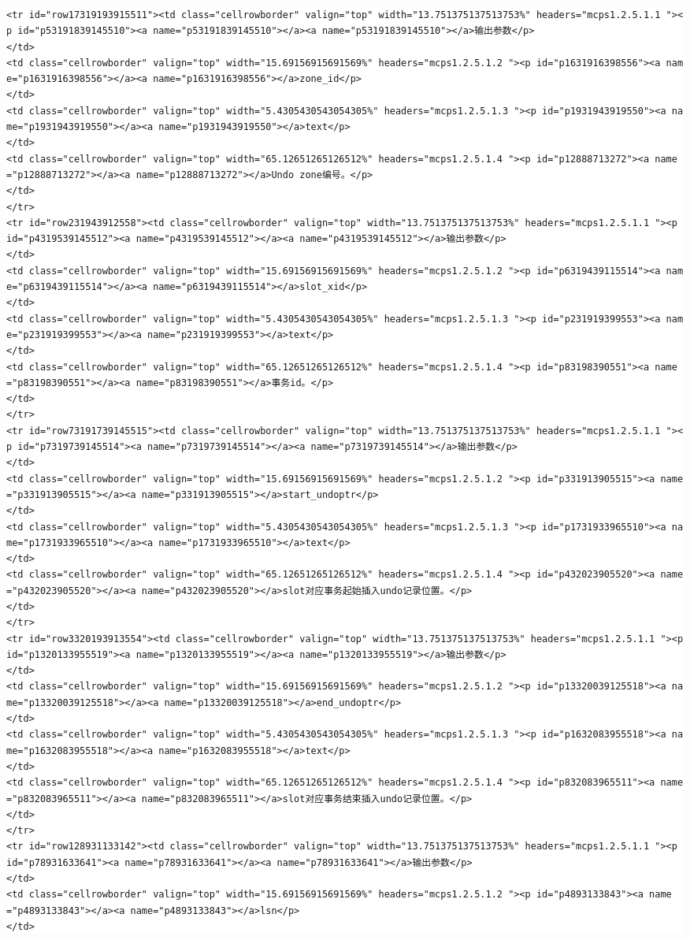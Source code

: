     <tr id="row17319193915511"><td class="cellrowborder" valign="top" width="13.751375137513753%" headers="mcps1.2.5.1.1 "><p id="p53191839145510"><a name="p53191839145510"></a><a name="p53191839145510"></a>输出参数</p>
    </td>
    <td class="cellrowborder" valign="top" width="15.69156915691569%" headers="mcps1.2.5.1.2 "><p id="p1631916398556"><a name="p1631916398556"></a><a name="p1631916398556"></a>zone_id</p>
    </td>
    <td class="cellrowborder" valign="top" width="5.4305430543054305%" headers="mcps1.2.5.1.3 "><p id="p1931943919550"><a name="p1931943919550"></a><a name="p1931943919550"></a>text</p>
    </td>
    <td class="cellrowborder" valign="top" width="65.12651265126512%" headers="mcps1.2.5.1.4 "><p id="p12888713272"><a name="p12888713272"></a><a name="p12888713272"></a>Undo zone编号。</p>
    </td>
    </tr>
    <tr id="row231943912558"><td class="cellrowborder" valign="top" width="13.751375137513753%" headers="mcps1.2.5.1.1 "><p id="p4319539145512"><a name="p4319539145512"></a><a name="p4319539145512"></a>输出参数</p>
    </td>
    <td class="cellrowborder" valign="top" width="15.69156915691569%" headers="mcps1.2.5.1.2 "><p id="p6319439115514"><a name="p6319439115514"></a><a name="p6319439115514"></a>slot_xid</p>
    </td>
    <td class="cellrowborder" valign="top" width="5.4305430543054305%" headers="mcps1.2.5.1.3 "><p id="p231919399553"><a name="p231919399553"></a><a name="p231919399553"></a>text</p>
    </td>
    <td class="cellrowborder" valign="top" width="65.12651265126512%" headers="mcps1.2.5.1.4 "><p id="p83198390551"><a name="p83198390551"></a><a name="p83198390551"></a>事务id。</p>
    </td>
    </tr>
    <tr id="row73191739145515"><td class="cellrowborder" valign="top" width="13.751375137513753%" headers="mcps1.2.5.1.1 "><p id="p7319739145514"><a name="p7319739145514"></a><a name="p7319739145514"></a>输出参数</p>
    </td>
    <td class="cellrowborder" valign="top" width="15.69156915691569%" headers="mcps1.2.5.1.2 "><p id="p331913905515"><a name="p331913905515"></a><a name="p331913905515"></a>start_undoptr</p>
    </td>
    <td class="cellrowborder" valign="top" width="5.4305430543054305%" headers="mcps1.2.5.1.3 "><p id="p1731933965510"><a name="p1731933965510"></a><a name="p1731933965510"></a>text</p>
    </td>
    <td class="cellrowborder" valign="top" width="65.12651265126512%" headers="mcps1.2.5.1.4 "><p id="p432023905520"><a name="p432023905520"></a><a name="p432023905520"></a>slot对应事务起始插入undo记录位置。</p>
    </td>
    </tr>
    <tr id="row3320193913554"><td class="cellrowborder" valign="top" width="13.751375137513753%" headers="mcps1.2.5.1.1 "><p id="p1320133955519"><a name="p1320133955519"></a><a name="p1320133955519"></a>输出参数</p>
    </td>
    <td class="cellrowborder" valign="top" width="15.69156915691569%" headers="mcps1.2.5.1.2 "><p id="p13320039125518"><a name="p13320039125518"></a><a name="p13320039125518"></a>end_undoptr</p>
    </td>
    <td class="cellrowborder" valign="top" width="5.4305430543054305%" headers="mcps1.2.5.1.3 "><p id="p1632083955518"><a name="p1632083955518"></a><a name="p1632083955518"></a>text</p>
    </td>
    <td class="cellrowborder" valign="top" width="65.12651265126512%" headers="mcps1.2.5.1.4 "><p id="p832083965511"><a name="p832083965511"></a><a name="p832083965511"></a>slot对应事务结束插入undo记录位置。</p>
    </td>
    </tr>
    <tr id="row128931133142"><td class="cellrowborder" valign="top" width="13.751375137513753%" headers="mcps1.2.5.1.1 "><p id="p78931633641"><a name="p78931633641"></a><a name="p78931633641"></a>输出参数</p>
    </td>
    <td class="cellrowborder" valign="top" width="15.69156915691569%" headers="mcps1.2.5.1.2 "><p id="p4893133843"><a name="p4893133843"></a><a name="p4893133843"></a>lsn</p>
    </td>